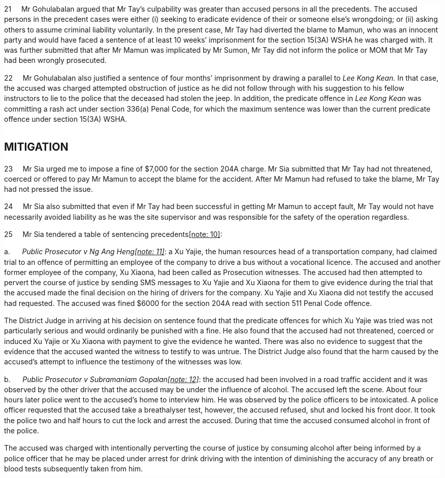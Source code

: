 21     Mr Gohulabalan argued that Mr Tay’s culpability was greater than accused persons in all the precedents. The accused persons in the precedent cases were either (i) seeking to eradicate evidence of their or someone else’s wrongdoing; or (ii) asking others to assume criminal liability voluntarily. In the present case, Mr Tay had diverted the blame to Mamun, who was an innocent party and would have faced a sentence of at least 10 weeks’ imprisonment for the section 15(3A) WSHA he was charged with. It was further submitted that after Mr Mamun was implicated by Mr Sumon, Mr Tay did not inform the police or MOM that Mr Tay had been wrongly prosecuted.

22     Mr Gohulabalan also justified a sentence of four months’ imprisonment by drawing a parallel to _Lee Kong Kean._ In that case, the accused was charged attempted obstruction of justice as he did not follow through with his suggestion to his fellow instructors to lie to the police that the deceased had stolen the jeep. In addition, the predicate offence in _Lee Kong Kean_ was committing a rash act under section 336(a) Penal Code, for which the maximum sentence was lower than the current predicate offence under section 15(3A) WSHA.

## MITIGATION

23     Mr Sia urged me to impose a fine of $7,000 for the section 204A charge. Mr Sia submitted that Mr Tay had not threatened, coerced or offered to pay Mr Mamun to accept the blame for the accident. After Mr Mamun had refused to take the blame, Mr Tay had not pressed the issue.

24     Mr Sia also submitted that even if Mr Tay had been successful in getting Mr Mamun to accept fault, Mr Tay would not have necessarily avoided liability as he was the site supervisor and was responsible for the safety of the operation regardless.

25     Mr Sia tendered a table of sentencing precedents[\[note: 10\]](#Ftn_10):

a.      _Public Prosecutor v Ng Ang Heng[\[note: 11\]](#Ftn_11)_: a Xu Yajie, the human resources head of a transportation company, had claimed trial to an offence of permitting an employee of the company to drive a bus without a vocational licence. The accused and another former employee of the company, Xu Xiaona, had been called as Prosecution witnesses. The accused had then attempted to pervert the course of justice by sending SMS messages to Xu Yajie and Xu Xiaona for them to give evidence during the trial that the accused made the final decision on the hiring of drivers for the company. Xu Yajie and Xu Xiaona did not testify the accused had requested. The accused was fined $6000 for the section 204A read with section 511 Penal Code offence.

The District Judge in arriving at his decision on sentence found that the predicate offences for which Xu Yajie was tried was not particularly serious and would ordinarily be punished with a fine. He also found that the accused had not threatened, coerced or induced Xu Yajie or Xu Xiaona with payment to give the evidence he wanted. There was also no evidence to suggest that the evidence that the accused wanted the witness to testify to was untrue. The District Judge also found that the harm caused by the accused’s attempt to influence the testimony of the witnesses was low.

b.      _Public Prosecutor v Subramaniam Gopalan[\[note: 12\]](#Ftn_12)_: the accused had been involved in a road traffic accident and it was observed by the other driver that the accused may be under the influence of alcohol. The accused left the scene. About four hours later police went to the accused’s home to interview him. He was observed by the police officers to be intoxicated. A police officer requested that the accused take a breathalyser test, however, the accused refused, shut and locked his front door. It took the police two and half hours to cut the lock and arrest the accused. During that time the accused consumed alcohol in front of the police.

The accused was charged with intentionally perverting the course of justice by consuming alcohol after being informed by a police officer that he may be placed under arrest for drink driving with the intention of diminishing the accuracy of any breath or blood tests subsequently taken from him.
